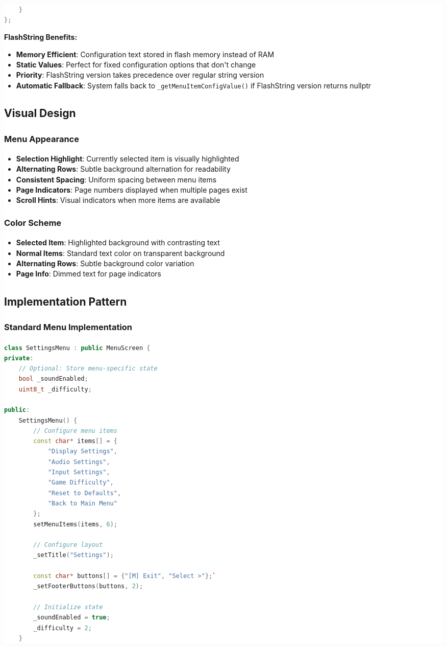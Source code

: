 ```cpp
    }
};
```

**FlashString Benefits:**

- **Memory Efficient**: Configuration text stored in flash memory instead of RAM
- **Static Values**: Perfect for fixed configuration options that don't change
- **Priority**: FlashString version takes precedence over regular string version
- **Automatic Fallback**: System falls back to `_getMenuItemConfigValue()` if FlashString version returns nullptr

## Visual Design

### Menu Appearance

- **Selection Highlight**: Currently selected item is visually highlighted
- **Alternating Rows**: Subtle background alternation for readability
- **Consistent Spacing**: Uniform spacing between menu items
- **Page Indicators**: Page numbers displayed when multiple pages exist
- **Scroll Hints**: Visual indicators when more items are available

### Color Scheme

- **Selected Item**: Highlighted background with contrasting text
- **Normal Items**: Standard text color on transparent background
- **Alternating Rows**: Subtle background color variation
- **Page Info**: Dimmed text for page indicators

## Implementation Pattern

### Standard Menu Implementation

```cpp
class SettingsMenu : public MenuScreen {
private:
    // Optional: Store menu-specific state
    bool _soundEnabled;
    uint8_t _difficulty;

public:
    SettingsMenu() {
        // Configure menu items
        const char* items[] = {
            "Display Settings",
            "Audio Settings",
            "Input Settings",
            "Game Difficulty",
            "Reset to Defaults",
            "Back to Main Menu"
        };
        setMenuItems(items, 6);

        // Configure layout
        _setTitle("Settings");

        const char* buttons[] = {"[M] Exit", "Select >"};`
        _setFooterButtons(buttons, 2);

        // Initialize state
        _soundEnabled = true;
        _difficulty = 2;
    }
```